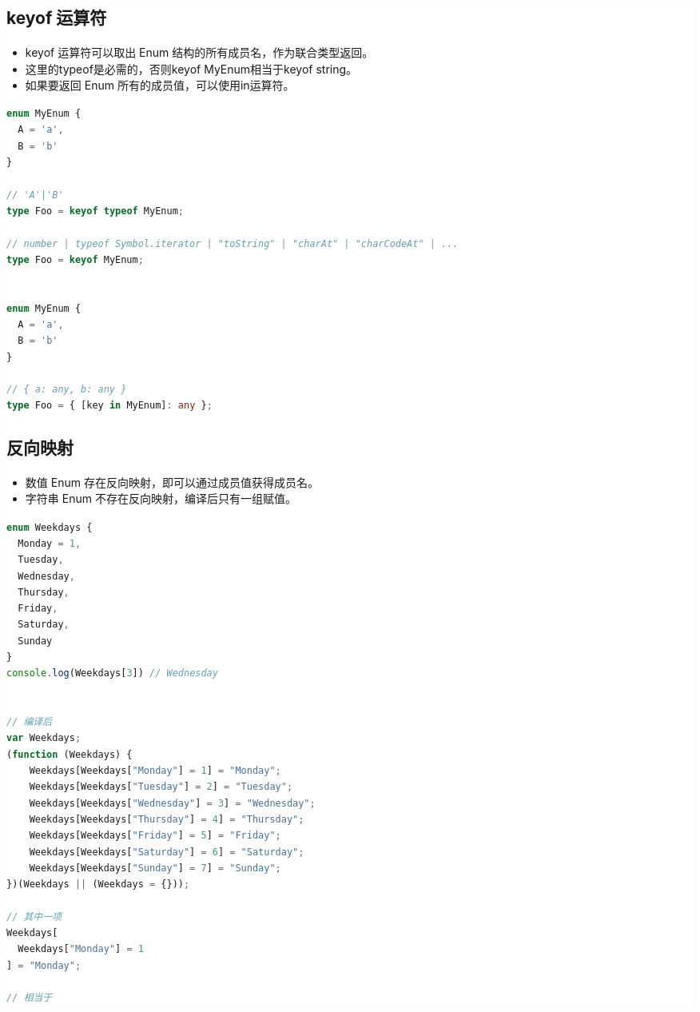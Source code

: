 ## keyof 运算符

* keyof 运算符可以取出 Enum 结构的所有成员名，作为联合类型返回。
* 这里的typeof是必需的，否则keyof MyEnum相当于keyof string。
* 如果要返回 Enum 所有的成员值，可以使用in运算符。

```TypeScript
enum MyEnum {
  A = 'a',
  B = 'b'
}

// 'A'|'B'
type Foo = keyof typeof MyEnum;

// number | typeof Symbol.iterator | "toString" | "charAt" | "charCodeAt" | ...
type Foo = keyof MyEnum;


enum MyEnum {
  A = 'a',
  B = 'b'
}

// { a: any, b: any }
type Foo = { [key in MyEnum]: any };
```

## 反向映射

* 数值 Enum 存在反向映射，即可以通过成员值获得成员名。
* 字符串 Enum 不存在反向映射，编译后只有一组赋值。

```TypeScript
enum Weekdays {
  Monday = 1,
  Tuesday,
  Wednesday,
  Thursday,
  Friday,
  Saturday,
  Sunday
}
console.log(Weekdays[3]) // Wednesday


// 编译后
var Weekdays;
(function (Weekdays) {
    Weekdays[Weekdays["Monday"] = 1] = "Monday";
    Weekdays[Weekdays["Tuesday"] = 2] = "Tuesday";
    Weekdays[Weekdays["Wednesday"] = 3] = "Wednesday";
    Weekdays[Weekdays["Thursday"] = 4] = "Thursday";
    Weekdays[Weekdays["Friday"] = 5] = "Friday";
    Weekdays[Weekdays["Saturday"] = 6] = "Saturday";
    Weekdays[Weekdays["Sunday"] = 7] = "Sunday";
})(Weekdays || (Weekdays = {}));

// 其中一项
Weekdays[
  Weekdays["Monday"] = 1
] = "Monday";

// 相当于
```